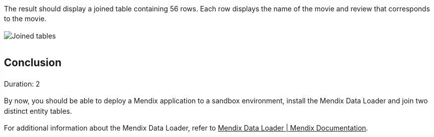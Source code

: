 The result should display a joined table containing 56 rows. Each row displays the name of the movie and review that corresponds to the movie.

![Joined tables](assets/joined.png)

## Conclusion

Duration: 2

By now, you should be able to deploy a Mendix application to a sandbox environment, install the Mendix Data Loader and join two distinct entity tables.

For additional information about the Mendix Data Loader, refer to [Mendix Data Loader | Mendix Documentation](https://docs.mendix.com/appstore/modules/snowflake/mendix-data-loader/).
